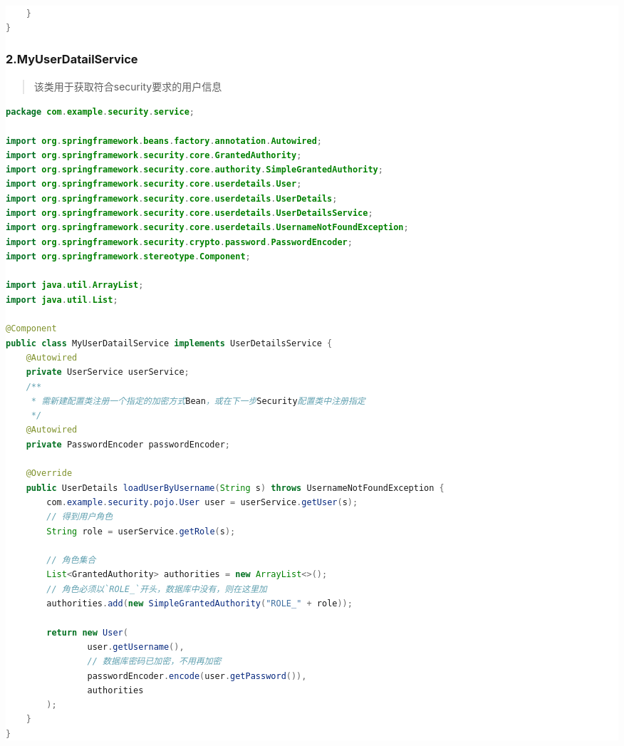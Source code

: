 ```java
    }
}

```

### 2.MyUserDatailService

> 该类用于获取符合security要求的用户信息

```java
package com.example.security.service;

import org.springframework.beans.factory.annotation.Autowired;
import org.springframework.security.core.GrantedAuthority;
import org.springframework.security.core.authority.SimpleGrantedAuthority;
import org.springframework.security.core.userdetails.User;
import org.springframework.security.core.userdetails.UserDetails;
import org.springframework.security.core.userdetails.UserDetailsService;
import org.springframework.security.core.userdetails.UsernameNotFoundException;
import org.springframework.security.crypto.password.PasswordEncoder;
import org.springframework.stereotype.Component;

import java.util.ArrayList;
import java.util.List;

@Component
public class MyUserDatailService implements UserDetailsService {
    @Autowired
    private UserService userService;
    /**
     * 需新建配置类注册一个指定的加密方式Bean，或在下一步Security配置类中注册指定
     */
    @Autowired
    private PasswordEncoder passwordEncoder;

    @Override
    public UserDetails loadUserByUsername(String s) throws UsernameNotFoundException {
        com.example.security.pojo.User user = userService.getUser(s);
        // 得到用户角色
        String role = userService.getRole(s);

        // 角色集合
        List<GrantedAuthority> authorities = new ArrayList<>();
        // 角色必须以`ROLE_`开头，数据库中没有，则在这里加
        authorities.add(new SimpleGrantedAuthority("ROLE_" + role));

        return new User(
                user.getUsername(),
                // 数据库密码已加密，不用再加密
                passwordEncoder.encode(user.getPassword()),
                authorities
        );
    }
}
```
